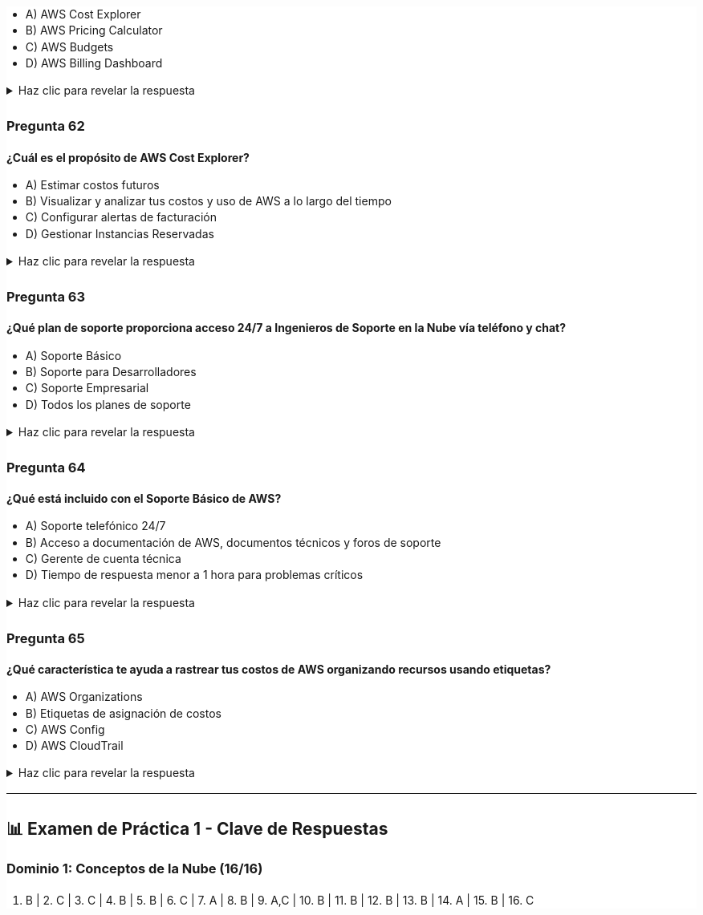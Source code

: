 - A) AWS Cost Explorer
- B) AWS Pricing Calculator
- C) AWS Budgets
- D) AWS Billing Dashboard

<details><summary>Haz clic para revelar la respuesta</summary></details>

### Pregunta 62
**¿Cuál es el propósito de AWS Cost Explorer?**

- A) Estimar costos futuros
- B) Visualizar y analizar tus costos y uso de AWS a lo largo del tiempo
- C) Configurar alertas de facturación
- D) Gestionar Instancias Reservadas

<details><summary>Haz clic para revelar la respuesta</summary></details>

### Pregunta 63
**¿Qué plan de soporte proporciona acceso 24/7 a Ingenieros de Soporte en la Nube vía teléfono y chat?**

- A) Soporte Básico
- B) Soporte para Desarrolladores
- C) Soporte Empresarial
- D) Todos los planes de soporte

<details><summary>Haz clic para revelar la respuesta</summary></details>

### Pregunta 64
**¿Qué está incluido con el Soporte Básico de AWS?**

- A) Soporte telefónico 24/7
- B) Acceso a documentación de AWS, documentos técnicos y foros de soporte
- C) Gerente de cuenta técnica
- D) Tiempo de respuesta menor a 1 hora para problemas críticos

<details><summary>Haz clic para revelar la respuesta</summary></details>

### Pregunta 65
**¿Qué característica te ayuda a rastrear tus costos de AWS organizando recursos usando etiquetas?**

- A) AWS Organizations
- B) Etiquetas de asignación de costos
- C) AWS Config
- D) AWS CloudTrail

<details><summary>Haz clic para revelar la respuesta</summary></details>

---

## 📊 Examen de Práctica 1 - Clave de Respuestas

### Dominio 1: Conceptos de la Nube (16/16)
1. B | 2. C | 3. C | 4. B | 5. B | 6. C | 7. A | 8. B | 9. A,C | 10. B | 11. B | 12. B | 13. B | 14. A | 15. B | 16. C

